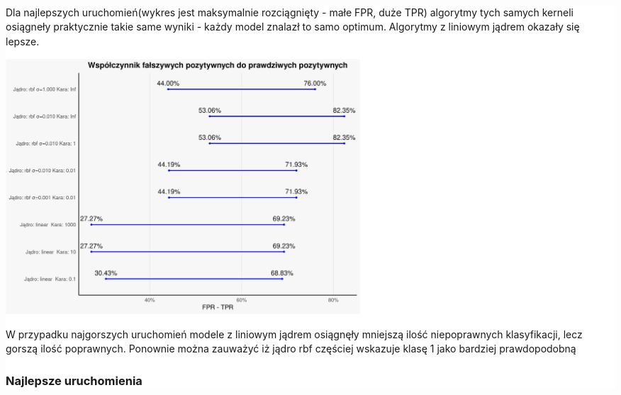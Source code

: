 Dla najlepszych uruchomień(wykres jest maksymalnie rozciągnięty - małe FPR, duże TPR) algorytmy tych samych kerneli osiągneły praktycznie takie same wyniki - każdy model znalazł to samo optimum. Algorytmy z liniowym jądrem okazały się lepsze.

<img src="../plots/dumbbell_worst.png" alt="drawing" width="500"/>

W przypadku najgorszych uruchomień modele z liniowym jądrem osiągnęły mniejszą ilość niepoprawnych klasyfikacji, lecz gorszą ilość poprawnych. Ponownie można zauważyć iż jądro rbf częściej wskazuje klasę 1 jako bardziej prawdopodobną

<div style="page-break-after: always;"></div>

### Najlepsze uruchomienia
